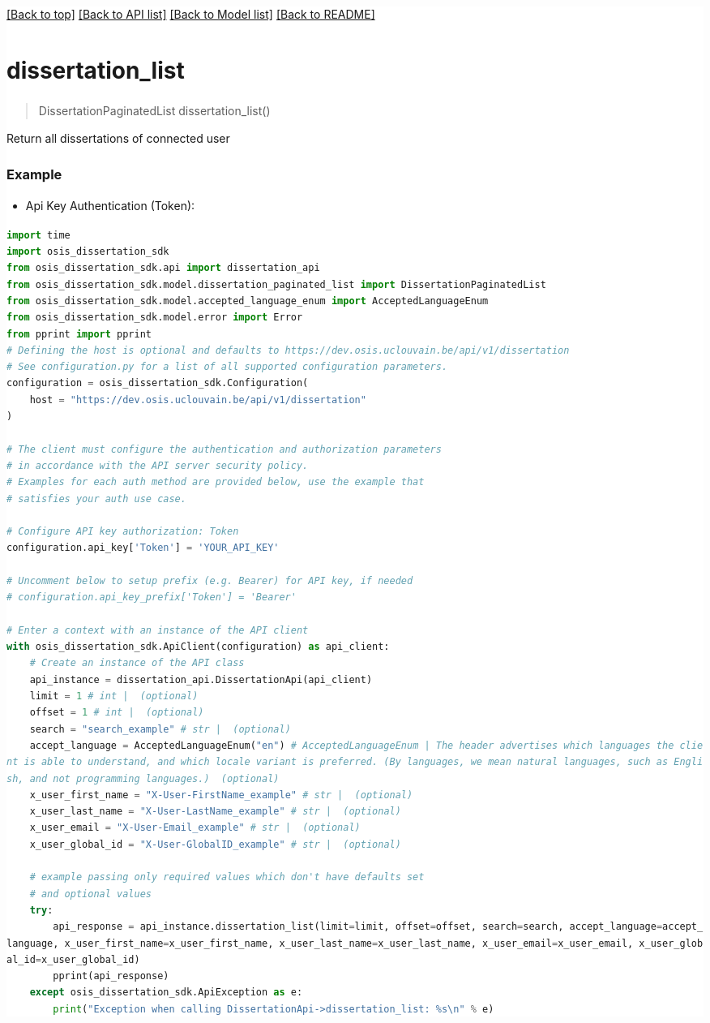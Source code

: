 [[Back to top]](#) [[Back to API list]](../README.md#documentation-for-api-endpoints) [[Back to Model list]](../README.md#documentation-for-models) [[Back to README]](../README.md)

# **dissertation_list**
> DissertationPaginatedList dissertation_list()



Return all dissertations of connected user

### Example

* Api Key Authentication (Token):

```python
import time
import osis_dissertation_sdk
from osis_dissertation_sdk.api import dissertation_api
from osis_dissertation_sdk.model.dissertation_paginated_list import DissertationPaginatedList
from osis_dissertation_sdk.model.accepted_language_enum import AcceptedLanguageEnum
from osis_dissertation_sdk.model.error import Error
from pprint import pprint
# Defining the host is optional and defaults to https://dev.osis.uclouvain.be/api/v1/dissertation
# See configuration.py for a list of all supported configuration parameters.
configuration = osis_dissertation_sdk.Configuration(
    host = "https://dev.osis.uclouvain.be/api/v1/dissertation"
)

# The client must configure the authentication and authorization parameters
# in accordance with the API server security policy.
# Examples for each auth method are provided below, use the example that
# satisfies your auth use case.

# Configure API key authorization: Token
configuration.api_key['Token'] = 'YOUR_API_KEY'

# Uncomment below to setup prefix (e.g. Bearer) for API key, if needed
# configuration.api_key_prefix['Token'] = 'Bearer'

# Enter a context with an instance of the API client
with osis_dissertation_sdk.ApiClient(configuration) as api_client:
    # Create an instance of the API class
    api_instance = dissertation_api.DissertationApi(api_client)
    limit = 1 # int |  (optional)
    offset = 1 # int |  (optional)
    search = "search_example" # str |  (optional)
    accept_language = AcceptedLanguageEnum("en") # AcceptedLanguageEnum | The header advertises which languages the client is able to understand, and which locale variant is preferred. (By languages, we mean natural languages, such as English, and not programming languages.)  (optional)
    x_user_first_name = "X-User-FirstName_example" # str |  (optional)
    x_user_last_name = "X-User-LastName_example" # str |  (optional)
    x_user_email = "X-User-Email_example" # str |  (optional)
    x_user_global_id = "X-User-GlobalID_example" # str |  (optional)

    # example passing only required values which don't have defaults set
    # and optional values
    try:
        api_response = api_instance.dissertation_list(limit=limit, offset=offset, search=search, accept_language=accept_language, x_user_first_name=x_user_first_name, x_user_last_name=x_user_last_name, x_user_email=x_user_email, x_user_global_id=x_user_global_id)
        pprint(api_response)
    except osis_dissertation_sdk.ApiException as e:
        print("Exception when calling DissertationApi->dissertation_list: %s\n" % e)
```
